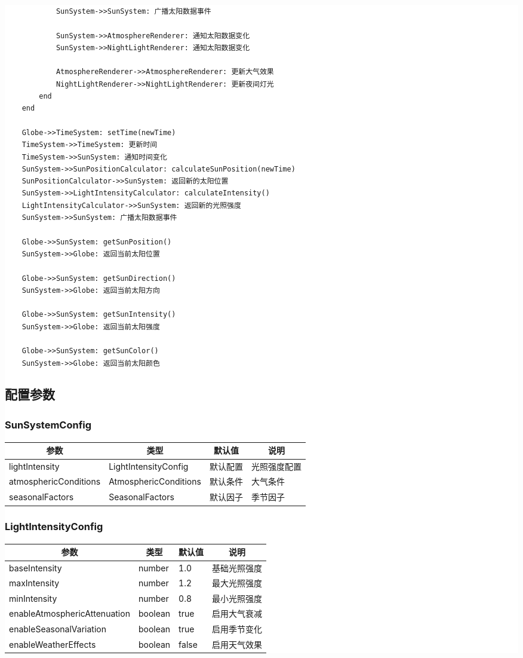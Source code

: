 ```mermaid
            SunSystem->>SunSystem: 广播太阳数据事件
            
            SunSystem->>AtmosphereRenderer: 通知太阳数据变化
            SunSystem->>NightLightRenderer: 通知太阳数据变化
            
            AtmosphereRenderer->>AtmosphereRenderer: 更新大气效果
            NightLightRenderer->>NightLightRenderer: 更新夜间灯光
        end
    end
    
    Globe->>TimeSystem: setTime(newTime)
    TimeSystem->>TimeSystem: 更新时间
    TimeSystem->>SunSystem: 通知时间变化
    SunSystem->>SunPositionCalculator: calculateSunPosition(newTime)
    SunPositionCalculator->>SunSystem: 返回新的太阳位置
    SunSystem->>LightIntensityCalculator: calculateIntensity()
    LightIntensityCalculator->>SunSystem: 返回新的光照强度
    SunSystem->>SunSystem: 广播太阳数据事件
    
    Globe->>SunSystem: getSunPosition()
    SunSystem->>Globe: 返回当前太阳位置
    
    Globe->>SunSystem: getSunDirection()
    SunSystem->>Globe: 返回当前太阳方向
    
    Globe->>SunSystem: getSunIntensity()
    SunSystem->>Globe: 返回当前太阳强度
    
    Globe->>SunSystem: getSunColor()
    SunSystem->>Globe: 返回当前太阳颜色
```

## 配置参数

### SunSystemConfig

| 参数 | 类型 | 默认值 | 说明 |
|------|------|--------|------|
| lightIntensity | LightIntensityConfig | 默认配置 | 光照强度配置 |
| atmosphericConditions | AtmosphericConditions | 默认条件 | 大气条件 |
| seasonalFactors | SeasonalFactors | 默认因子 | 季节因子 |

### LightIntensityConfig

| 参数 | 类型 | 默认值 | 说明 |
|------|------|--------|------|
| baseIntensity | number | 1.0 | 基础光照强度 |
| maxIntensity | number | 1.2 | 最大光照强度 |
| minIntensity | number | 0.8 | 最小光照强度 |
| enableAtmosphericAttenuation | boolean | true | 启用大气衰减 |
| enableSeasonalVariation | boolean | true | 启用季节变化 |
| enableWeatherEffects | boolean | false | 启用天气效果 |
